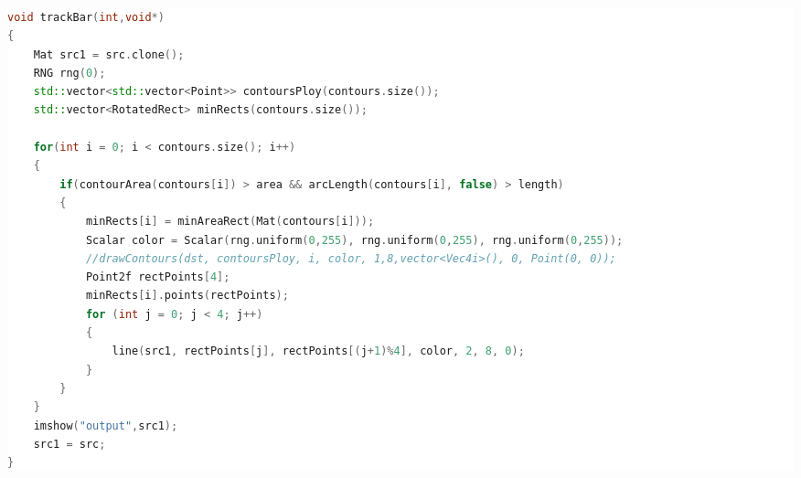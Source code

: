 ~~~cpp
void trackBar(int,void*)
{
    Mat src1 = src.clone();
    RNG rng(0);
    std::vector<std::vector<Point>> contoursPloy(contours.size());
    std::vector<RotatedRect> minRects(contours.size());

    for(int i = 0; i < contours.size(); i++)
    {
        if(contourArea(contours[i]) > area && arcLength(contours[i], false) > length)
        {
            minRects[i] = minAreaRect(Mat(contours[i]));
            Scalar color = Scalar(rng.uniform(0,255), rng.uniform(0,255), rng.uniform(0,255));
            //drawContours(dst, contoursPloy, i, color, 1,8,vector<Vec4i>(), 0, Point(0, 0));
            Point2f rectPoints[4];
            minRects[i].points(rectPoints);
            for (int j = 0; j < 4; j++)
            {
                line(src1, rectPoints[j], rectPoints[(j+1)%4], color, 2, 8, 0);
            }
        }
    }
    imshow("output",src1);
    src1 = src;
}
~~~